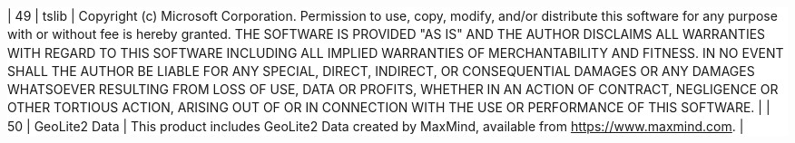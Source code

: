 | 49   | tslib                                         | Copyright (c) Microsoft  Corporation. Permission to use, copy, modify, and/or distribute this software  for any purpose with or without fee is hereby granted. THE SOFTWARE IS  PROVIDED "AS IS" AND THE AUTHOR DISCLAIMS ALL WARRANTIES WITH  REGARD TO THIS SOFTWARE INCLUDING ALL IMPLIED WARRANTIES OF MERCHANTABILITY  AND FITNESS. IN NO EVENT SHALL THE AUTHOR BE LIABLE FOR ANY SPECIAL, DIRECT,  INDIRECT, OR CONSEQUENTIAL DAMAGES OR ANY DAMAGES WHATSOEVER RESULTING FROM  LOSS OF USE, DATA OR PROFITS, WHETHER IN AN ACTION OF CONTRACT, NEGLIGENCE OR  OTHER TORTIOUS ACTION, ARISING OUT OF OR IN CONNECTION WITH THE USE OR  PERFORMANCE OF THIS SOFTWARE. |
| 50 | GeoLite2 Data | This product includes GeoLite2 Data created by MaxMind, available from https://www.maxmind.com. |